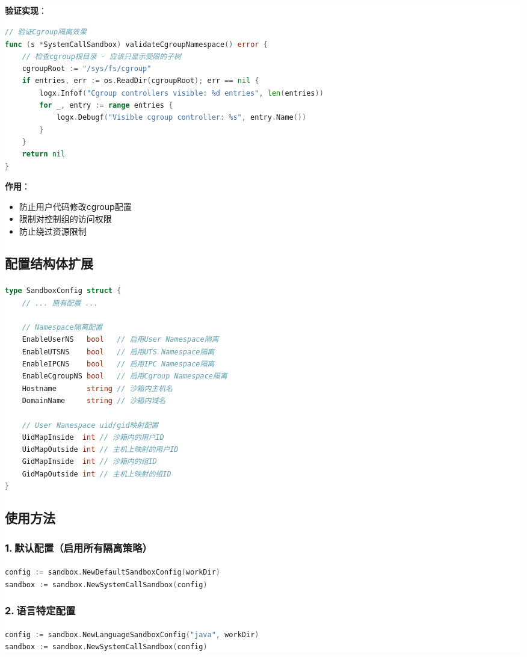 **验证实现**：
```go
// 验证Cgroup隔离效果
func (s *SystemCallSandbox) validateCgroupNamespace() error {
    // 检查cgroup根目录 - 应该只显示受限的子树
    cgroupRoot := "/sys/fs/cgroup"
    if entries, err := os.ReadDir(cgroupRoot); err == nil {
        logx.Infof("Cgroup controllers visible: %d entries", len(entries))
        for _, entry := range entries {
            logx.Debugf("Visible cgroup controller: %s", entry.Name())
        }
    }
    return nil
}
```

**作用**：
- 防止用户代码修改cgroup配置
- 限制对控制组的访问权限
- 防止绕过资源限制

## 配置结构体扩展

```go
type SandboxConfig struct {
    // ... 原有配置 ...
    
    // Namespace隔离配置
    EnableUserNS   bool   // 启用User Namespace隔离
    EnableUTSNS    bool   // 启用UTS Namespace隔离  
    EnableIPCNS    bool   // 启用IPC Namespace隔离
    EnableCgroupNS bool   // 启用Cgroup Namespace隔离
    Hostname       string // 沙箱内主机名
    DomainName     string // 沙箱内域名
    
    // User Namespace uid/gid映射配置
    UidMapInside  int // 沙箱内的用户ID
    UidMapOutside int // 主机上映射的用户ID
    GidMapInside  int // 沙箱内的组ID  
    GidMapOutside int // 主机上映射的组ID
}
```

## 使用方法

### 1. 默认配置（启用所有隔离策略）
```go
config := sandbox.NewDefaultSandboxConfig(workDir)
sandbox := sandbox.NewSystemCallSandbox(config)
```

### 2. 语言特定配置
```go
config := sandbox.NewLanguageSandboxConfig("java", workDir)
sandbox := sandbox.NewSystemCallSandbox(config)
```

